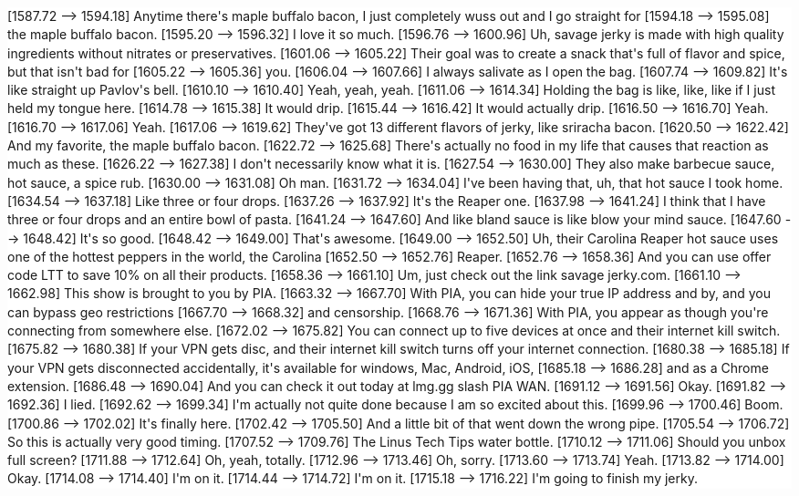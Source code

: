 [1587.72 --> 1594.18]  Anytime there's maple buffalo bacon, I just completely wuss out and I go straight for
[1594.18 --> 1595.08]  the maple buffalo bacon.
[1595.20 --> 1596.32]  I love it so much.
[1596.76 --> 1600.96]  Uh, savage jerky is made with high quality ingredients without nitrates or preservatives.
[1601.06 --> 1605.22]  Their goal was to create a snack that's full of flavor and spice, but that isn't bad for
[1605.22 --> 1605.36]  you.
[1606.04 --> 1607.66]  I always salivate as I open the bag.
[1607.74 --> 1609.82]  It's like straight up Pavlov's bell.
[1610.10 --> 1610.40]  Yeah, yeah, yeah.
[1611.06 --> 1614.34]  Holding the bag is like, like, like if I just held my tongue here.
[1614.78 --> 1615.38]  It would drip.
[1615.44 --> 1616.42]  It would actually drip.
[1616.50 --> 1616.70]  Yeah.
[1616.70 --> 1617.06]  Yeah.
[1617.06 --> 1619.62]  They've got 13 different flavors of jerky, like sriracha bacon.
[1620.50 --> 1622.42]  And my favorite, the maple buffalo bacon.
[1622.72 --> 1625.68]  There's actually no food in my life that causes that reaction as much as these.
[1626.22 --> 1627.38]  I don't necessarily know what it is.
[1627.54 --> 1630.00]  They also make barbecue sauce, hot sauce, a spice rub.
[1630.00 --> 1631.08]  Oh man.
[1631.72 --> 1634.04]  I've been having that, uh, that hot sauce I took home.
[1634.54 --> 1637.18]  Like three or four drops.
[1637.26 --> 1637.92]  It's the Reaper one.
[1637.98 --> 1641.24]  I think that I have three or four drops and an entire bowl of pasta.
[1641.24 --> 1647.60]  And like bland sauce is like blow your mind sauce.
[1647.60 --> 1648.42]  It's so good.
[1648.42 --> 1649.00]  That's awesome.
[1649.00 --> 1652.50]  Uh, their Carolina Reaper hot sauce uses one of the hottest peppers in the world, the Carolina
[1652.50 --> 1652.76]  Reaper.
[1652.76 --> 1658.36]  And you can use offer code LTT to save 10% on all their products.
[1658.36 --> 1661.10]  Um, just check out the link savage jerky.com.
[1661.10 --> 1662.98]  This show is brought to you by PIA.
[1663.32 --> 1667.70]  With PIA, you can hide your true IP address and by, and you can bypass geo restrictions
[1667.70 --> 1668.32]  and censorship.
[1668.76 --> 1671.36]  With PIA, you appear as though you're connecting from somewhere else.
[1672.02 --> 1675.82]  You can connect up to five devices at once and their internet kill switch.
[1675.82 --> 1680.38]  If your VPN gets disc, and their internet kill switch turns off your internet connection.
[1680.38 --> 1685.18]  If your VPN gets disconnected accidentally, it's available for windows, Mac, Android, iOS,
[1685.18 --> 1686.28]  and as a Chrome extension.
[1686.48 --> 1690.04]  And you can check it out today at lmg.gg slash PIA WAN.
[1691.12 --> 1691.56]  Okay.
[1691.82 --> 1692.36]  I lied.
[1692.62 --> 1699.34]  I'm actually not quite done because I am so excited about this.
[1699.96 --> 1700.46]  Boom.
[1700.86 --> 1702.02]  It's finally here.
[1702.42 --> 1705.50]  And a little bit of that went down the wrong pipe.
[1705.54 --> 1706.72]  So this is actually very good timing.
[1707.52 --> 1709.76]  The Linus Tech Tips water bottle.
[1710.12 --> 1711.06]  Should you unbox full screen?
[1711.88 --> 1712.64]  Oh, yeah, totally.
[1712.96 --> 1713.46]  Oh, sorry.
[1713.60 --> 1713.74]  Yeah.
[1713.82 --> 1714.00]  Okay.
[1714.08 --> 1714.40]  I'm on it.
[1714.44 --> 1714.72]  I'm on it.
[1715.18 --> 1716.22]  I'm going to finish my jerky.